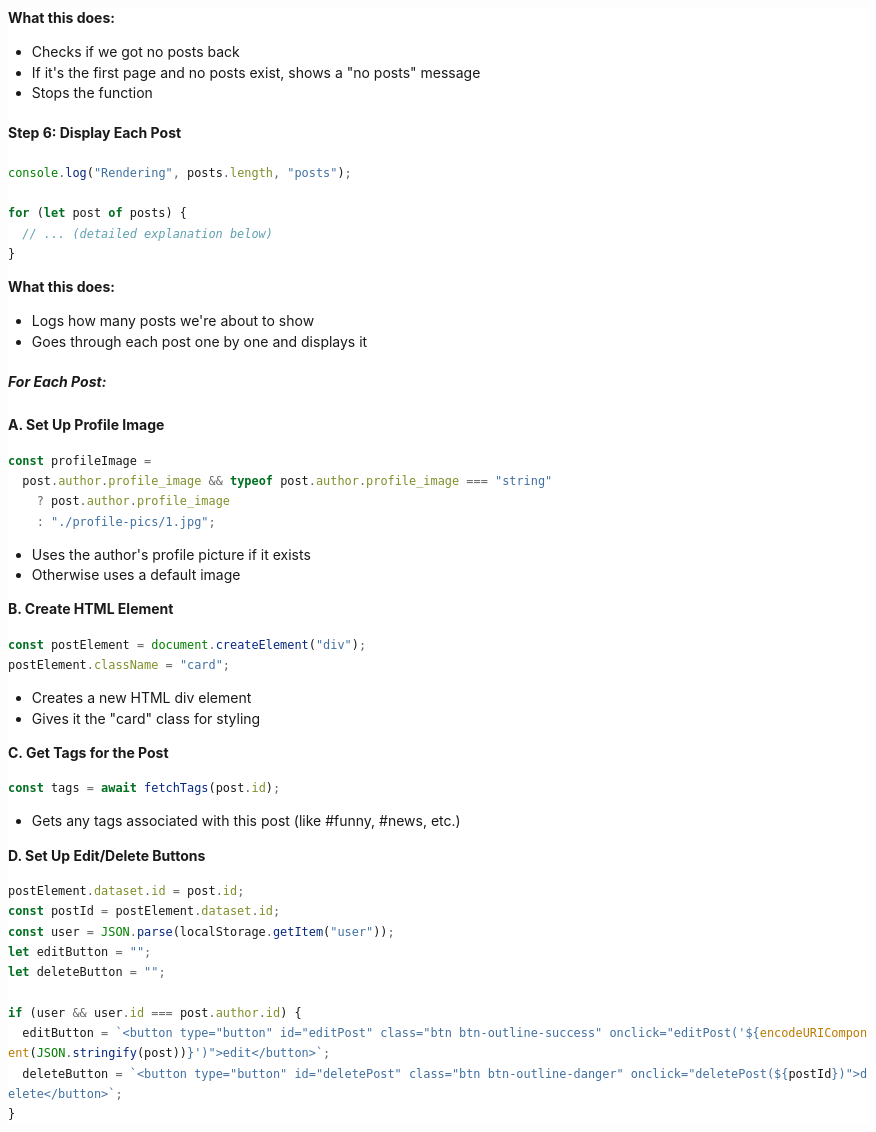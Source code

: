 **What this does:**
- Checks if we got no posts back
- If it's the first page and no posts exist, shows a "no posts" message
- Stops the function

#### Step 6: Display Each Post

```javascript
console.log("Rendering", posts.length, "posts");

for (let post of posts) {
  // ... (detailed explanation below)
}
```

**What this does:**
- Logs how many posts we're about to show
- Goes through each post one by one and displays it

##### For Each Post:

**A. Set Up Profile Image**
```javascript
const profileImage =
  post.author.profile_image && typeof post.author.profile_image === "string"
    ? post.author.profile_image
    : "./profile-pics/1.jpg";
```
- Uses the author's profile picture if it exists
- Otherwise uses a default image

**B. Create HTML Element**
```javascript
const postElement = document.createElement("div");
postElement.className = "card";
```
- Creates a new HTML div element
- Gives it the "card" class for styling

**C. Get Tags for the Post**
```javascript
const tags = await fetchTags(post.id);
```
- Gets any tags associated with this post (like #funny, #news, etc.)

**D. Set Up Edit/Delete Buttons**
```javascript
postElement.dataset.id = post.id;
const postId = postElement.dataset.id;
const user = JSON.parse(localStorage.getItem("user"));
let editButton = "";
let deleteButton = "";

if (user && user.id === post.author.id) {
  editButton = `<button type="button" id="editPost" class="btn btn-outline-success" onclick="editPost('${encodeURIComponent(JSON.stringify(post))}')">edit</button>`;
  deleteButton = `<button type="button" id="deletePost" class="btn btn-outline-danger" onclick="deletePost(${postId})">delete</button>`;
}
```
